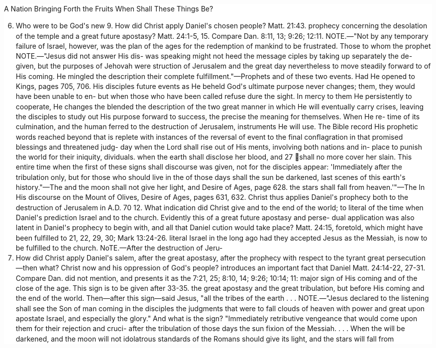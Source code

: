 A Nation Bringing Forth the Fruits                     When Shall These Things Be?

  6. Who were to be God's new                         9. How did Christ apply Daniel's
chosen people? Matt. 21:43.                         prophecy concerning the desolation
                                                    of the temple and a great future
                                                    apostasy? Matt. 24:1-5, 15. Compare
                                                    Dan. 8:11, 13; 9:26; 12:11.
  NOTE.—"Not by any temporary failure
of Israel, however, was the plan of the
ages for the redemption of mankind to be
frustrated. Those to whom the prophet                  NOTE.—"Jesus did not answer His dis-
was speaking might not heed the message             ciples by taking up separately the de-
given, but the purposes of Jehovah were             struction of Jerusalem and the great day
nevertheless to move steadily forward to            of His coming. He mingled the description
their complete fulfillment."—Prophets and           of these two events. Had He opened to
Kings, pages 705, 706.                              His disciples future events as He beheld
   God's ultimate purpose never changes;            them, they would have been unable to en-
but when those who have been called refuse          dure the sight. In mercy to them He
persistently to cooperate, He changes the           blended the description of the two great
manner in which He will eventually carry            crises, leaving the disciples to study out
His purpose forward to success, the precise         the meaning for themselves. When He re-
time of its culmination, and the human              ferred to the destruction of Jerusalem,
instruments He will use. The Bible record           His prophetic words reached beyond that
is replete with instances of the reversal of        event to the final conflagration in that
promised blessings and threatened judg-             day when the Lord shall rise out of His
ments, involving both nations and in-               place to punish the world for their iniquity,
dividuals.                                          when the earth shall disclose her blood, and
                                               27
shall no more cover her slain. This entire     time when the first of these signs shall
discourse was given, not for the disciples     appear: 'Immediately after the tribulation
only, but for those who should live in the     of those days shall the sun be darkened,
last scenes of this earth's history."—The      and the moon shall not give her light, and
Desire of Ages, page 628.                      the stars shall fall from heaven.'"—The
   In His discourse on the Mount of Olives,    Desire of Ages, pages 631, 632.
Christ thus applies Daniel's prophecy both
to the destruction of Jerusalem in A.D. 70       12. What indication did Christ give
and to the end of the world; to literal        of the time when Daniel's prediction
Israel and to the church. Evidently this       of a great future apostasy and perse-
dual application was also latent in Daniel's
prophecy to begin with, and all that Daniel    cution would take place? Matt. 24:15,
foretold, which might have been fulfilled to   21, 22, 29, 30; Mark 13:24-26.
literal Israel in the long ago had they
accepted Jesus as the Messiah, is now to
be fulfilled to the church.
                                                  NoTE.—After the destruction of Jeru-
  10. How did Christ apply Daniel's            salem, after the great apostasy, after the
prophecy with respect to the tyrant            great persecution—then what? Christ now
and his oppression of God's people?            introduces an important fact that Daniel
Matt. 24:14-22, 27-31. Compare Dan.            did not mention, and presents it as the
7:21, 25; 8:10, 14; 9:26; 10:14; 11:           major sign of His coming and of the close
                                               of the age. This sign is to be given after
33-35.                                         the great apostasy and the great tribulation,
                                               but before His coming and the end of
                                               the world. Then—after this sign—said
                                               Jesus, "all the tribes of the earth . . .
   NOTE.—"Jesus declared to the listening      shall see the Son of man coming in the
disciples the judgments that were to fall
                                               clouds of heaven with power and great
upon apostate Israel, and especially the
                                               glory." And what is the sign? "Immediately
retributive vengeance that would come
upon them for their rejection and cruci-       after the tribulation of those days the sun
fixion of the Messiah. . . . When the          will be darkened, and the moon will not
idolatrous standards of the Romans should      give its light, and the stars will fall from